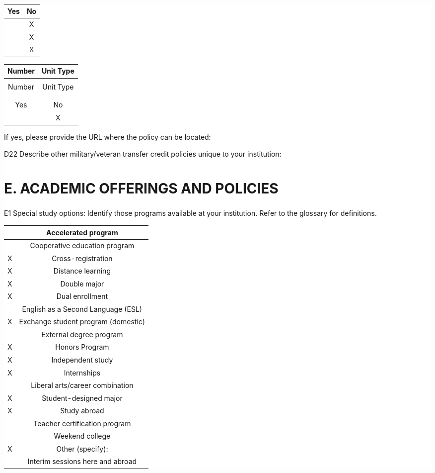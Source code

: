 
| Yes | No |
| :--: | :--: |
|  | X |
|  | X |
|  | X |


| Number | Unit Type |
| :--: | :--: |
|  |  |
| Number | Unit Type |
|  |  |
|  |  |
| Yes | No |
|  | X |

If yes, please provide the URL where the policy can be located:

D22 Describe other military/veteran transfer credit policies unique to your institution:
# E. ACADEMIC OFFERINGS AND POLICIES 

E1 Special study options: Identify those programs available at your institution. Refer to the glossary for definitions.

|  | Accelerated program |
| :--: | :--: |
|  | Cooperative education program |
| X | Cross-registration |
| X | Distance learning |
| X | Double major |
| X | Dual enrollment |
|  | English as a Second Language (ESL) |
| X | Exchange student program (domestic) |
|  | External degree program |
| X | Honors Program |
| X | Independent study |
| X | Internships |
|  | Liberal arts/career combination |
| X | Student-designed major |
| X | Study abroad |
|  | Teacher certification program |
|  | Weekend college |
| X | Other (specify): |
|  | Interim sessions here and abroad |

